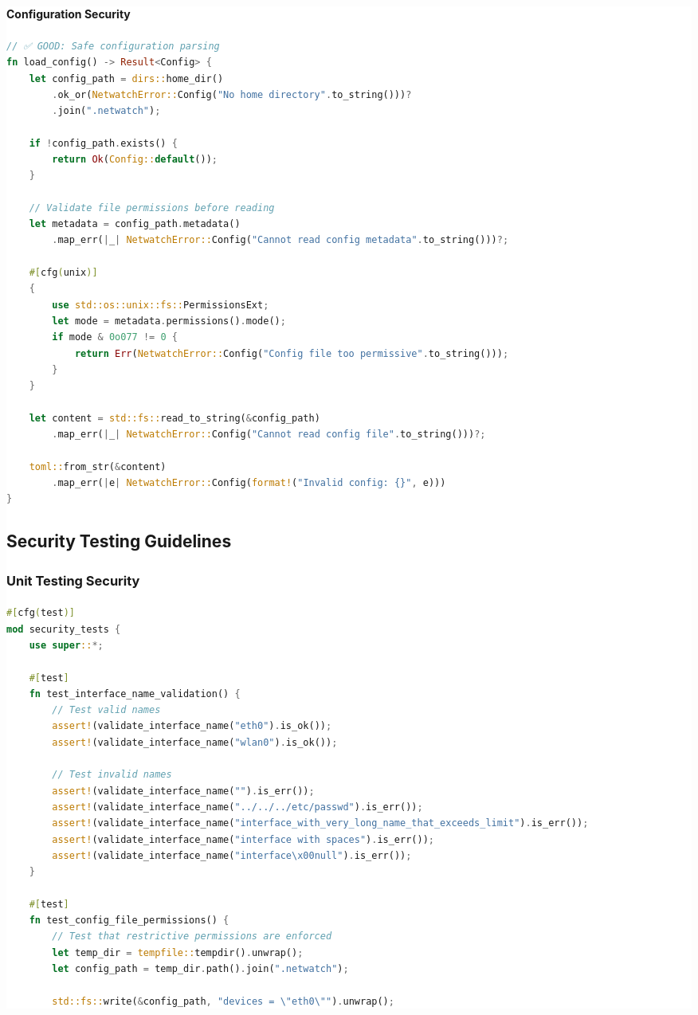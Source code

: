 #### Configuration Security
```rust
// ✅ GOOD: Safe configuration parsing
fn load_config() -> Result<Config> {
    let config_path = dirs::home_dir()
        .ok_or(NetwatchError::Config("No home directory".to_string()))?
        .join(".netwatch");
    
    if !config_path.exists() {
        return Ok(Config::default());
    }
    
    // Validate file permissions before reading
    let metadata = config_path.metadata()
        .map_err(|_| NetwatchError::Config("Cannot read config metadata".to_string()))?;
    
    #[cfg(unix)]
    {
        use std::os::unix::fs::PermissionsExt;
        let mode = metadata.permissions().mode();
        if mode & 0o077 != 0 {
            return Err(NetwatchError::Config("Config file too permissive".to_string()));
        }
    }
    
    let content = std::fs::read_to_string(&config_path)
        .map_err(|_| NetwatchError::Config("Cannot read config file".to_string()))?;
    
    toml::from_str(&content)
        .map_err(|e| NetwatchError::Config(format!("Invalid config: {}", e)))
}
```

## Security Testing Guidelines

### Unit Testing Security
```rust
#[cfg(test)]
mod security_tests {
    use super::*;
    
    #[test]
    fn test_interface_name_validation() {
        // Test valid names
        assert!(validate_interface_name("eth0").is_ok());
        assert!(validate_interface_name("wlan0").is_ok());
        
        // Test invalid names
        assert!(validate_interface_name("").is_err());
        assert!(validate_interface_name("../../../etc/passwd").is_err());
        assert!(validate_interface_name("interface_with_very_long_name_that_exceeds_limit").is_err());
        assert!(validate_interface_name("interface with spaces").is_err());
        assert!(validate_interface_name("interface\x00null").is_err());
    }
    
    #[test]
    fn test_config_file_permissions() {
        // Test that restrictive permissions are enforced
        let temp_dir = tempfile::tempdir().unwrap();
        let config_path = temp_dir.path().join(".netwatch");
        
        std::fs::write(&config_path, "devices = \"eth0\"").unwrap();
```